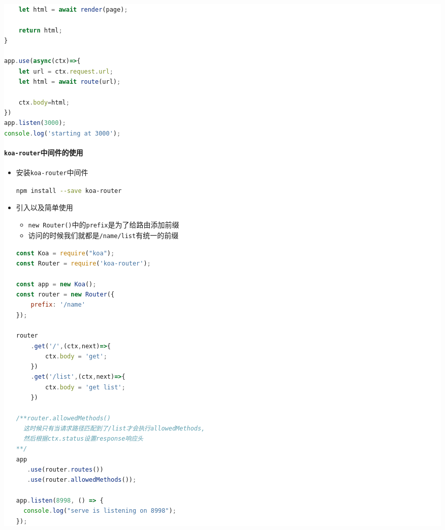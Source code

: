 ```js
    let html = await render(page);
    
    return html;
}
 
app.use(async(ctx)=>{
    let url = ctx.request.url;
    let html = await route(url);
    
    ctx.body=html;
})
app.listen(3000);
console.log('starting at 3000');
```

#### `koa-router`中间件的使用

+ 安装`koa-router`中间件

  ```bash
  npm install --save koa-router
  ```

+ 引入以及简单使用

  + `new Router()`中的`prefix`是为了给路由添加前缀
  + 访问的时候我们就都是`/name/list`有统一的前缀

  ```js
  const Koa = require("koa");
  const Router = require('koa-router');
  
  const app = new Koa();
  const router = new Router({
      prefix: '/name'
  });
  
  router
      .get('/',(ctx,next)=>{
          ctx.body = 'get';
      })
      .get('/list',(ctx,next)=>{
          ctx.body = 'get list';
      })
  
  /**router.allowedMethods()
  	这时候只有当请求路径匹配到了/list才会执行allowedMethods,
  	然后根据ctx.status设置response响应头
  **/
  app
     .use(router.routes())
     .use(router.allowedMethods());
  
  app.listen(8998, () => {
    console.log("serve is listening on 8998");
  });
  
  ```
